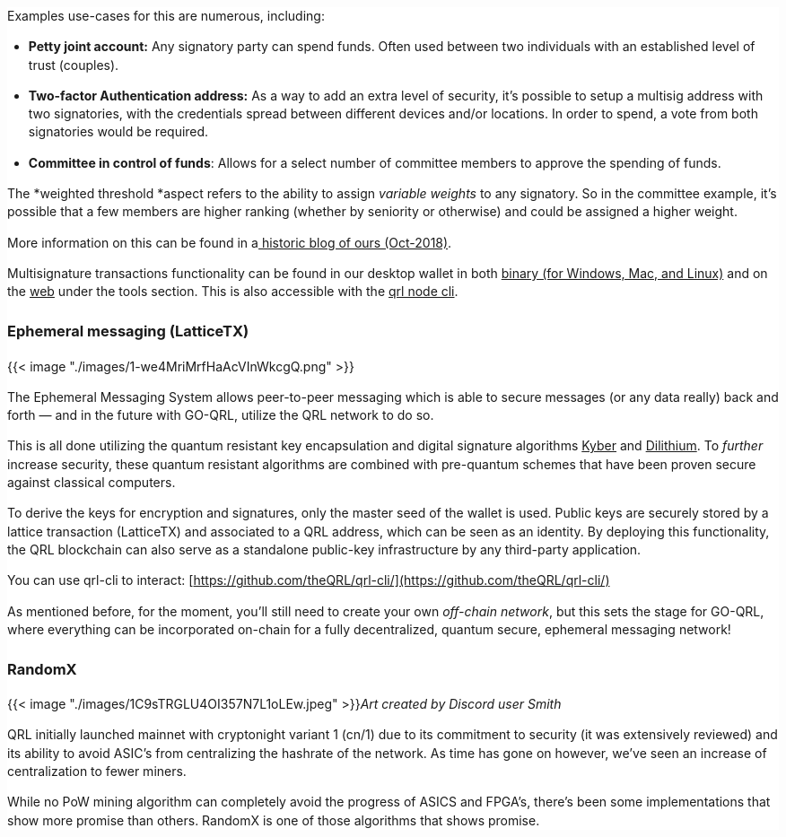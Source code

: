 Examples use-cases for this are numerous, including:

* **Petty joint account:** Any signatory party can spend funds. Often used between two individuals with an established level of trust (couples).

* **Two-factor Authentication address:** As a way to add an extra level of security, it’s possible to setup a multisig address with two signatories, with the credentials spread between different devices and/or locations. In order to spend, a vote from both signatories would be required.

* **Committee in control of funds**: Allows for a select number of committee members to approve the spending of funds.

The *weighted threshold *aspect refers to the ability to assign *variable weights* to any signatory. So in the committee example, it’s possible that a few members are higher ranking (whether by seniority or otherwise) and could be assigned a higher weight.

More information on this can be found in a[ historic blog of ours (Oct-2018)](/blog/post-quantum-secure-multisignature-wallets).

Multisignature transactions functionality can be found in our desktop wallet in both [binary (for Windows, Mac, and Linux)](http://github.com/theQRL/qrl-wallet/releases/latest) and on the [web](https://wallet.theqrl.org) under the tools section. This is also accessible with the [qrl node cli](https://docs.theqrl.org/wallet/wallet-cli/).

### Ephemeral messaging (LatticeTX)

{{< image "./images/1-we4MriMrfHaAcVInWkcgQ.png" >}}

The Ephemeral Messaging System allows peer-to-peer messaging which is able to secure messages (or any data really) back and forth — and in the future with GO-QRL, utilize the QRL network to do so.

This is all done utilizing the quantum resistant key encapsulation and digital signature algorithms [Kyber](https://pq-crystals.org/kyber/) and [Dilithium](https://pq-crystals.org/dilithium/). To *further* increase security, these quantum resistant algorithms are combined with pre-quantum schemes that have been proven secure against classical computers.

To derive the keys for encryption and signatures, only the master seed of the wallet is used. Public keys are securely stored by a lattice transaction (LatticeTX) and associated to a QRL address, which can be seen as an identity. By deploying this functionality, the QRL blockchain can also serve as a standalone public-key infrastructure by any third-party application.

You can use qrl-cli to interact: [https://github.com/theQRL/qrl-cli/](https://github.com/theQRL/qrl-cli/)

As mentioned before, for the moment, you’ll still need to create your own *off-chain network*, but this sets the stage for GO-QRL, where everything can be incorporated on-chain for a fully decentralized, quantum secure, ephemeral messaging network!

### RandomX

{{< image "./images/1C9sTRGLU4OI357N7L1oLEw.jpeg" >}}*Art created by Discord user Smith*

QRL initially launched mainnet with cryptonight variant 1 (cn/1) due to its commitment to security (it was extensively reviewed) and its ability to avoid ASIC’s from centralizing the hashrate of the network. As time has gone on however, we’ve seen an increase of centralization to fewer miners.

While no PoW mining algorithm can completely avoid the progress of ASICS and FPGA’s, there’s been some implementations that show more promise than others. RandomX is one of those algorithms that shows promise.
